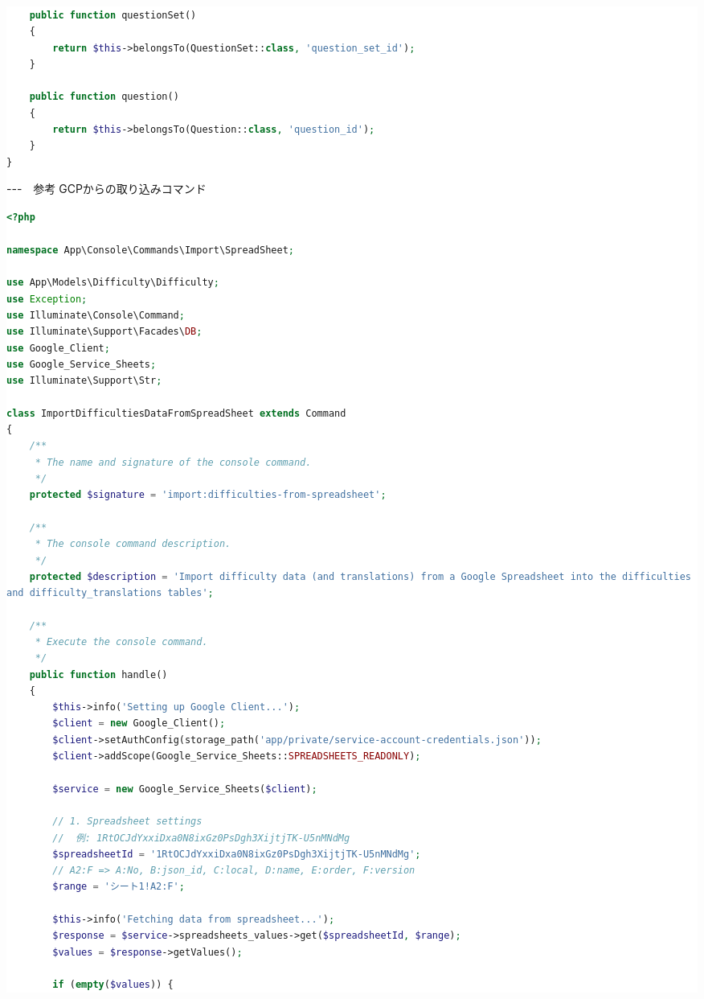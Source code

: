 ```php
    public function questionSet()
    {
        return $this->belongsTo(QuestionSet::class, 'question_set_id');
    }

    public function question()
    {
        return $this->belongsTo(Question::class, 'question_id');
    }
}

```

---　参考 GCPからの取り込みコマンド

```php
<?php

namespace App\Console\Commands\Import\SpreadSheet;

use App\Models\Difficulty\Difficulty;
use Exception;
use Illuminate\Console\Command;
use Illuminate\Support\Facades\DB;
use Google_Client;
use Google_Service_Sheets;
use Illuminate\Support\Str;

class ImportDifficultiesDataFromSpreadSheet extends Command
{
    /**
     * The name and signature of the console command.
     */
    protected $signature = 'import:difficulties-from-spreadsheet';

    /**
     * The console command description.
     */
    protected $description = 'Import difficulty data (and translations) from a Google Spreadsheet into the difficulties and difficulty_translations tables';

    /**
     * Execute the console command.
     */
    public function handle()
    {
        $this->info('Setting up Google Client...');
        $client = new Google_Client();
        $client->setAuthConfig(storage_path('app/private/service-account-credentials.json'));
        $client->addScope(Google_Service_Sheets::SPREADSHEETS_READONLY);

        $service = new Google_Service_Sheets($client);

        // 1. Spreadsheet settings
        //  例: 1RtOCJdYxxiDxa0N8ixGz0PsDgh3XijtjTK-U5nMNdMg
        $spreadsheetId = '1RtOCJdYxxiDxa0N8ixGz0PsDgh3XijtjTK-U5nMNdMg';
        // A2:F => A:No, B:json_id, C:local, D:name, E:order, F:version
        $range = 'シート1!A2:F';

        $this->info('Fetching data from spreadsheet...');
        $response = $service->spreadsheets_values->get($spreadsheetId, $range);
        $values = $response->getValues();

        if (empty($values)) {
```